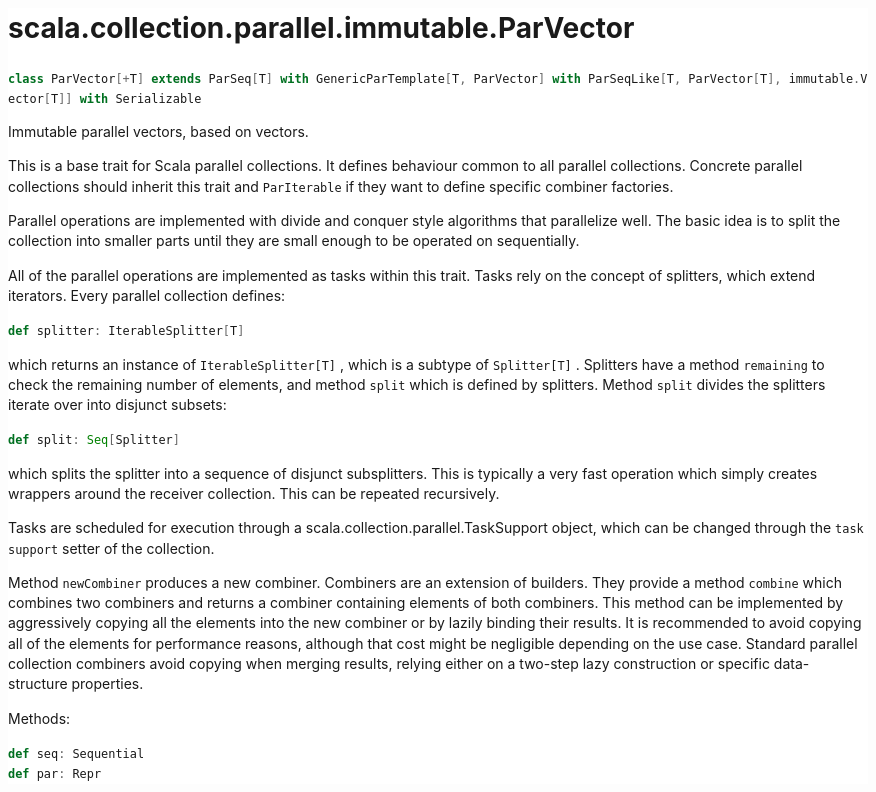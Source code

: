 
#                scala.collection.parallel.immutable.ParVector                #

```scala
class ParVector[+T] extends ParSeq[T] with GenericParTemplate[T, ParVector] with ParSeqLike[T, ParVector[T], immutable.Vector[T]] with Serializable
```

Immutable parallel vectors, based on vectors.

This is a base trait for Scala parallel collections. It defines behaviour common
to all parallel collections. Concrete parallel collections should inherit this
trait and `ParIterable` if they want to define specific combiner factories.

Parallel operations are implemented with divide and conquer style algorithms
that parallelize well. The basic idea is to split the collection into smaller
parts until they are small enough to be operated on sequentially.

All of the parallel operations are implemented as tasks within this trait. Tasks
rely on the concept of splitters, which extend iterators. Every parallel
collection defines:

```scala
def splitter: IterableSplitter[T]
```

which returns an instance of `IterableSplitter[T]` , which is a subtype of
 `Splitter[T]` . Splitters have a method `remaining` to check the remaining
number of elements, and method `split` which is defined by splitters. Method
 `split` divides the splitters iterate over into disjunct subsets:

```scala
def split: Seq[Splitter]
```

which splits the splitter into a sequence of disjunct subsplitters. This is
typically a very fast operation which simply creates wrappers around the
receiver collection. This can be repeated recursively.

Tasks are scheduled for execution through a
scala.collection.parallel.TaskSupport object, which can be changed through the
 `tasksupport` setter of the collection.

Method `newCombiner` produces a new combiner. Combiners are an extension of
builders. They provide a method `combine` which combines two combiners and
returns a combiner containing elements of both combiners. This method can be
implemented by aggressively copying all the elements into the new combiner or by
lazily binding their results. It is recommended to avoid copying all of the
elements for performance reasons, although that cost might be negligible
depending on the use case. Standard parallel collection combiners avoid copying
when merging results, relying either on a two-step lazy construction or specific
data-structure properties.

Methods:

```scala
def seq: Sequential
def par: Repr
```
